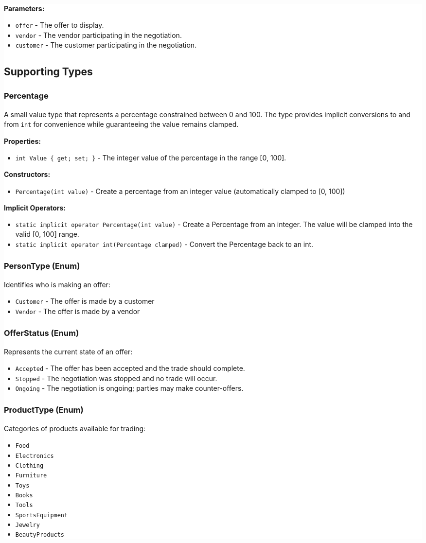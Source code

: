 **Parameters:**

-   `offer` - The offer to display.
-   `vendor` - The vendor participating in the negotiation.
-   `customer` - The customer participating in the negotiation.

## Supporting Types

### Percentage

A small value type that represents a percentage constrained between 0 and 100. The type provides implicit conversions to and from `int` for convenience while guaranteeing the value remains clamped.

**Properties:**

-   `int Value { get; set; }` - The integer value of the percentage in the range [0, 100].

**Constructors:**

-   `Percentage(int value)` - Create a percentage from an integer value (automatically clamped to [0, 100])

**Implicit Operators:**

-   `static implicit operator Percentage(int value)` - Create a Percentage from an integer. The value will be clamped into the valid [0, 100] range.
-   `static implicit operator int(Percentage clamped)` - Convert the Percentage back to an int.

### PersonType (Enum)

Identifies who is making an offer:

-   `Customer` - The offer is made by a customer
-   `Vendor` - The offer is made by a vendor

### OfferStatus (Enum)

Represents the current state of an offer:

-   `Accepted` - The offer has been accepted and the trade should complete.
-   `Stopped` - The negotiation was stopped and no trade will occur.
-   `Ongoing` - The negotiation is ongoing; parties may make counter-offers.

### ProductType (Enum)

Categories of products available for trading:

-   `Food`
-   `Electronics`
-   `Clothing`
-   `Furniture`
-   `Toys`
-   `Books`
-   `Tools`
-   `SportsEquipment`
-   `Jewelry`
-   `BeautyProducts`
